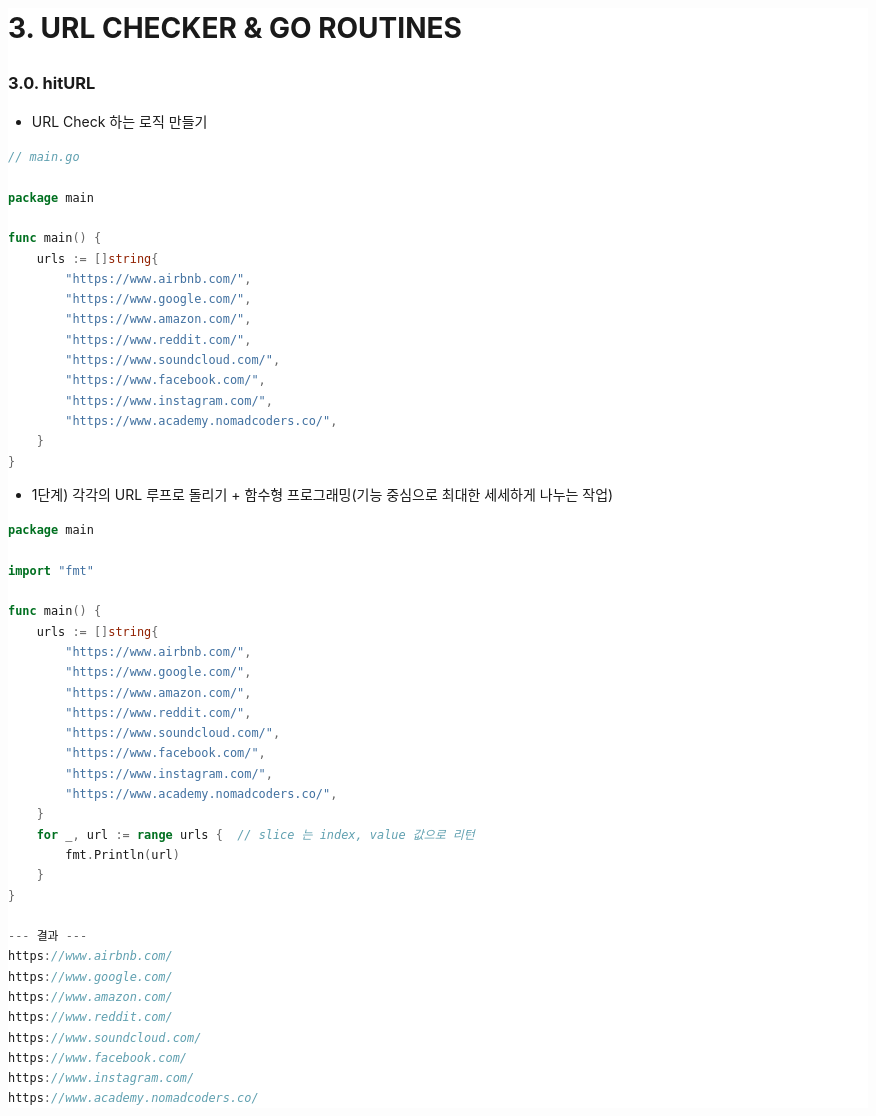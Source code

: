# 3. URL CHECKER & GO ROUTINES

### 3.0. hitURL

- URL Check 하는 로직 만들기

```go
// main.go

package main

func main() {
	urls := []string{
		"https://www.airbnb.com/",
		"https://www.google.com/",
		"https://www.amazon.com/",
		"https://www.reddit.com/",
		"https://www.soundcloud.com/",
		"https://www.facebook.com/",
		"https://www.instagram.com/",
		"https://www.academy.nomadcoders.co/",
	}
}
```

- 1단계) 각각의 URL 루프로 돌리기 + 함수형 프로그래밍(기능 중심으로 최대한 세세하게 나누는 작업)

```go
package main

import "fmt"

func main() {
	urls := []string{
		"https://www.airbnb.com/",
		"https://www.google.com/",
		"https://www.amazon.com/",
		"https://www.reddit.com/",
		"https://www.soundcloud.com/",
		"https://www.facebook.com/",
		"https://www.instagram.com/",
		"https://www.academy.nomadcoders.co/",
	}
	for _, url := range urls {  // slice 는 index, value 값으로 리턴
		fmt.Println(url)
	}
}

--- 결과 ---
https://www.airbnb.com/
https://www.google.com/
https://www.amazon.com/
https://www.reddit.com/
https://www.soundcloud.com/
https://www.facebook.com/
https://www.instagram.com/
https://www.academy.nomadcoders.co/
```
